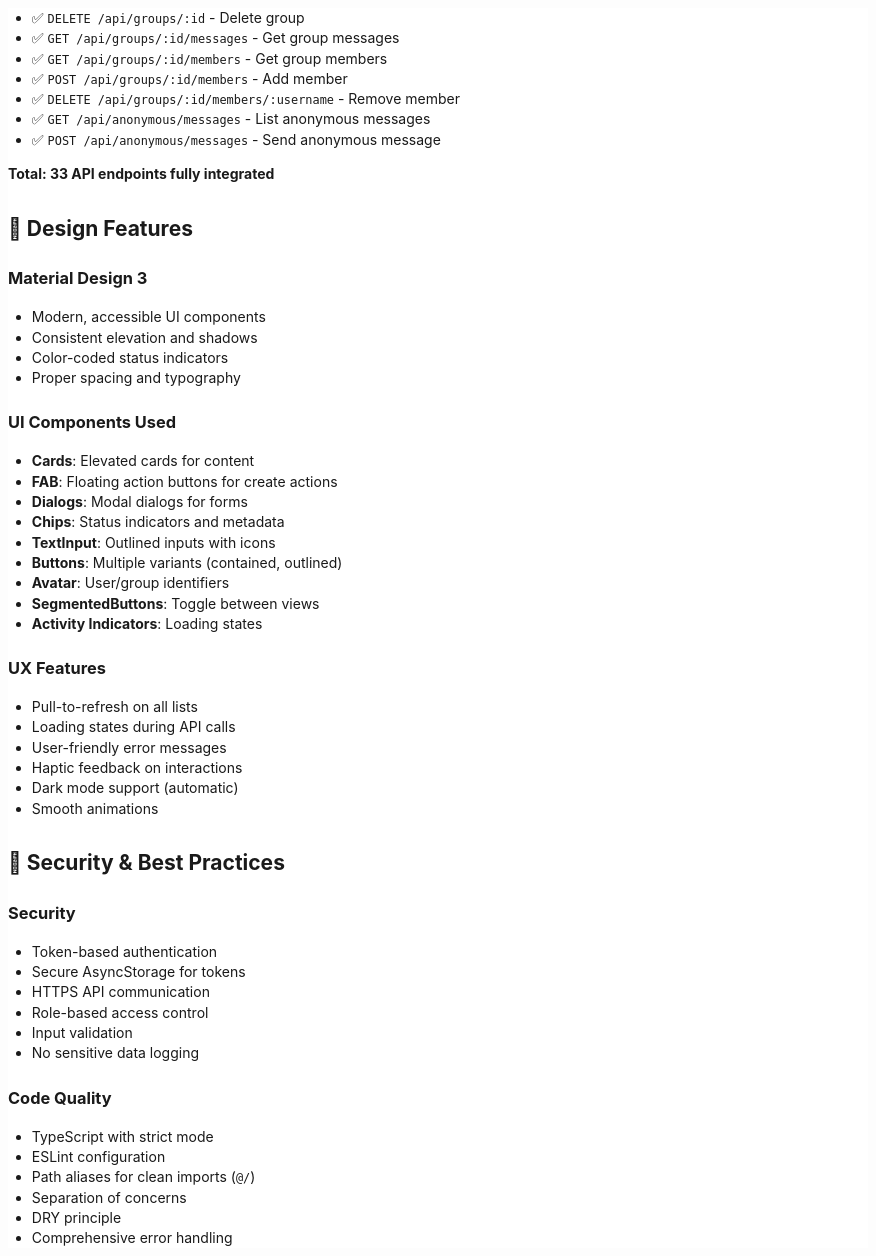 - ✅ `DELETE /api/groups/:id` - Delete group
- ✅ `GET /api/groups/:id/messages` - Get group messages
- ✅ `GET /api/groups/:id/members` - Get group members
- ✅ `POST /api/groups/:id/members` - Add member
- ✅ `DELETE /api/groups/:id/members/:username` - Remove member
- ✅ `GET /api/anonymous/messages` - List anonymous messages
- ✅ `POST /api/anonymous/messages` - Send anonymous message

**Total: 33 API endpoints fully integrated**

## 🎨 Design Features

### Material Design 3
- Modern, accessible UI components
- Consistent elevation and shadows
- Color-coded status indicators
- Proper spacing and typography

### UI Components Used
- **Cards**: Elevated cards for content
- **FAB**: Floating action buttons for create actions
- **Dialogs**: Modal dialogs for forms
- **Chips**: Status indicators and metadata
- **TextInput**: Outlined inputs with icons
- **Buttons**: Multiple variants (contained, outlined)
- **Avatar**: User/group identifiers
- **SegmentedButtons**: Toggle between views
- **Activity Indicators**: Loading states

### UX Features
- Pull-to-refresh on all lists
- Loading states during API calls
- User-friendly error messages
- Haptic feedback on interactions
- Dark mode support (automatic)
- Smooth animations

## 🔐 Security & Best Practices

### Security
- Token-based authentication
- Secure AsyncStorage for tokens
- HTTPS API communication
- Role-based access control
- Input validation
- No sensitive data logging

### Code Quality
- TypeScript with strict mode
- ESLint configuration
- Path aliases for clean imports (`@/`)
- Separation of concerns
- DRY principle
- Comprehensive error handling
